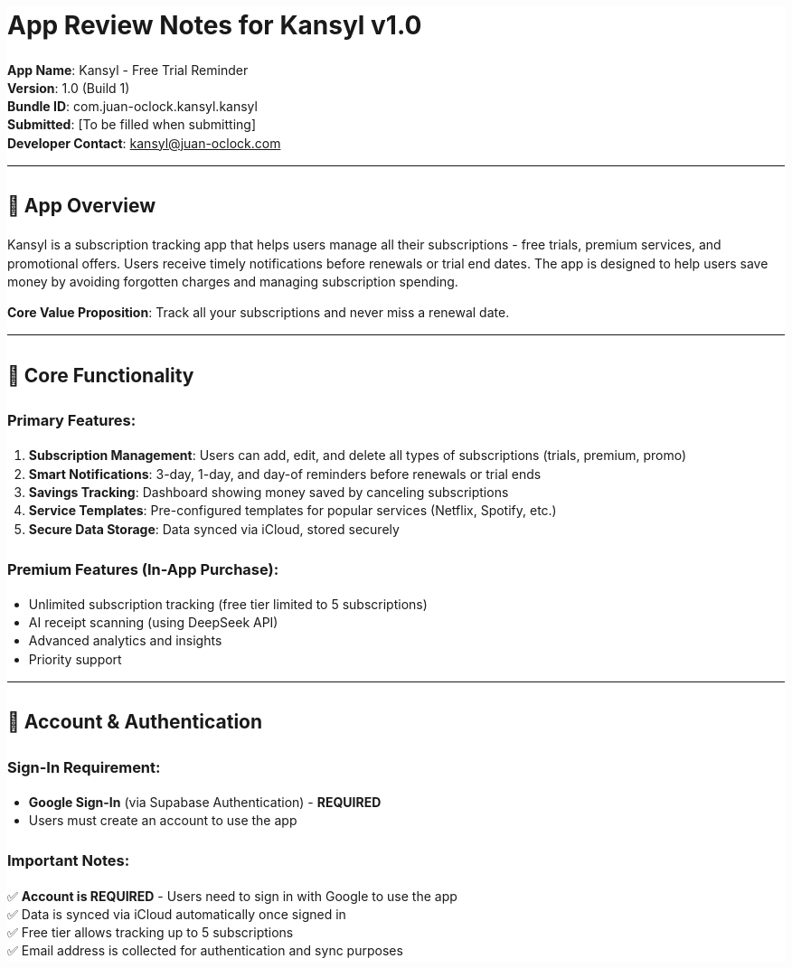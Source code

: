 # App Review Notes for Kansyl v1.0

**App Name**: Kansyl - Free Trial Reminder  
**Version**: 1.0 (Build 1)  
**Bundle ID**: com.juan-oclock.kansyl.kansyl  
**Submitted**: [To be filled when submitting]  
**Developer Contact**: kansyl@juan-oclock.com

---

## 📱 App Overview

Kansyl is a subscription tracking app that helps users manage all their subscriptions - free trials, premium services, and promotional offers. Users receive timely notifications before renewals or trial end dates. The app is designed to help users save money by avoiding forgotten charges and managing subscription spending.

**Core Value Proposition**: Track all your subscriptions and never miss a renewal date.

---

## 🎯 Core Functionality

### Primary Features:
1. **Subscription Management**: Users can add, edit, and delete all types of subscriptions (trials, premium, promo)
2. **Smart Notifications**: 3-day, 1-day, and day-of reminders before renewals or trial ends
3. **Savings Tracking**: Dashboard showing money saved by canceling subscriptions
4. **Service Templates**: Pre-configured templates for popular services (Netflix, Spotify, etc.)
5. **Secure Data Storage**: Data synced via iCloud, stored securely

### Premium Features (In-App Purchase):
- Unlimited subscription tracking (free tier limited to 5 subscriptions)
- AI receipt scanning (using DeepSeek API)
- Advanced analytics and insights
- Priority support

---

## 🔐 Account & Authentication

### Sign-In Requirement:
- **Google Sign-In** (via Supabase Authentication) - **REQUIRED**
- Users must create an account to use the app

### Important Notes:
✅ **Account is REQUIRED** - Users need to sign in with Google to use the app  
✅ Data is synced via iCloud automatically once signed in  
✅ Free tier allows tracking up to 5 subscriptions  
✅ Email address is collected for authentication and sync purposes
